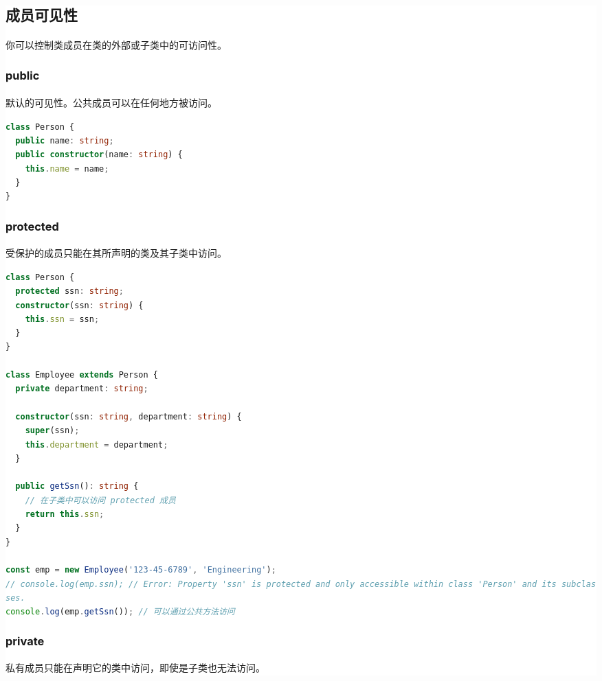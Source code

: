 ## 成员可见性

你可以控制类成员在类的外部或子类中的可访问性。

### public

默认的可见性。公共成员可以在任何地方被访问。

```typescript
class Person {
  public name: string;
  public constructor(name: string) {
    this.name = name;
  }
}
```

### protected

受保护的成员只能在其所声明的类及其子类中访问。

```typescript
class Person {
  protected ssn: string;
  constructor(ssn: string) {
    this.ssn = ssn;
  }
}

class Employee extends Person {
  private department: string;

  constructor(ssn: string, department: string) {
    super(ssn);
    this.department = department;
  }

  public getSsn(): string {
    // 在子类中可以访问 protected 成员
    return this.ssn;
  }
}

const emp = new Employee('123-45-6789', 'Engineering');
// console.log(emp.ssn); // Error: Property 'ssn' is protected and only accessible within class 'Person' and its subclasses.
console.log(emp.getSsn()); // 可以通过公共方法访问
```

### private

私有成员只能在声明它的类中访问，即使是子类也无法访问。
